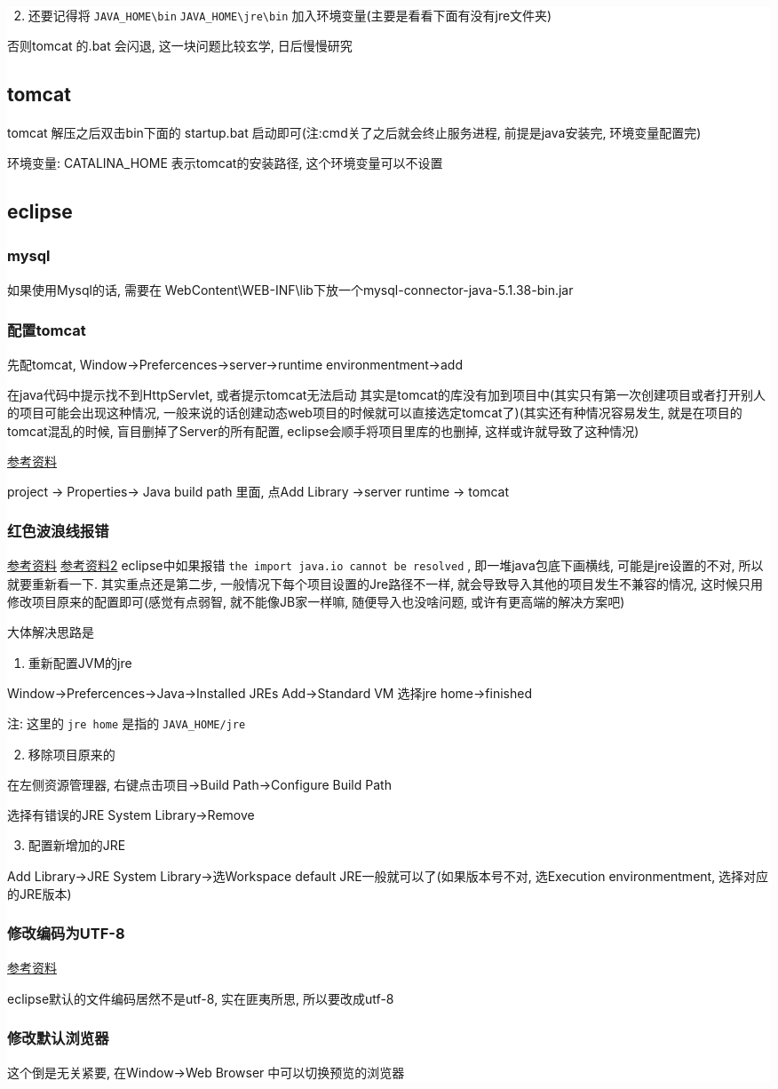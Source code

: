 2. 还要记得将 `JAVA_HOME\bin`  `JAVA_HOME\jre\bin` 加入环境变量(主要是看看下面有没有jre文件夹)

否则tomcat 的.bat 会闪退, 这一块问题比较玄学, 日后慢慢研究

## tomcat

tomcat 解压之后双击bin下面的 startup.bat 启动即可(注:cmd关了之后就会终止服务进程, 前提是java安装完, 环境变量配置完)

环境变量: CATALINA_HOME 表示tomcat的安装路径, 这个环境变量可以不设置

## eclipse

### mysql

如果使用Mysql的话, 需要在 WebContent\WEB-INF\lib下放一个mysql-connector-java-5.1.38-bin.jar

### 配置tomcat

先配tomcat, Window->Prefercences->server->runtime environmentment->add

在java代码中提示找不到HttpServlet, 或者提示tomcat无法启动 其实是tomcat的库没有加到项目中(其实只有第一次创建项目或者打开别人的项目可能会出现这种情况, 一般来说的话创建动态web项目的时候就可以直接选定tomcat了)(其实还有种情况容易发生, 就是在项目的tomcat混乱的时候, 盲目删掉了Server的所有配置, eclipse会顺手将项目里库的也删掉, 这样或许就导致了这种情况)

[参考资料](https://www.cnblogs.com/VolcanoCan/p/9790012.html)

project -> Properties-> Java build path
里面, 点Add Library ->server runtime -> tomcat 

### 红色波浪线报错

[参考资料](https://blog.csdn.net/u013795673/article/details/51943241)
[参考资料2](https://blog.csdn.net/qq_41083009/article/details/90740094)
eclipse中如果报错 `the import java.io cannot be resolved` , 即一堆java包底下画横线, 可能是jre设置的不对, 所以就要重新看一下.
其实重点还是第二步, 一般情况下每个项目设置的Jre路径不一样, 就会导致导入其他的项目发生不兼容的情况, 这时候只用修改项目原来的配置即可(感觉有点弱智, 就不能像JB家一样嘛, 随便导入也没啥问题, 或许有更高端的解决方案吧)

大体解决思路是

1. 重新配置JVM的jre

Window→Prefercences→Java→Installed JREs 
Add→Standard VM
选择jre home→finished

注: 这里的 `jre home` 是指的 `JAVA_HOME/jre`

2. 移除项目原来的

在左侧资源管理器, 右键点击项目→Build Path→Configure Build Path

选择有错误的JRE System Library→Remove

3. 配置新增加的JRE

Add Library→JRE System Library→选Workspace default JRE一般就可以了(如果版本号不对, 选Execution environmentment, 选择对应的JRE版本)

### 修改编码为UTF-8

[参考资料](https://www.cnblogs.com/Marydon20170307/p/11732963.html)

eclipse默认的文件编码居然不是utf-8, 实在匪夷所思, 所以要改成utf-8

### 修改默认浏览器

这个倒是无关紧要, 在Window->Web Browser 中可以切换预览的浏览器
